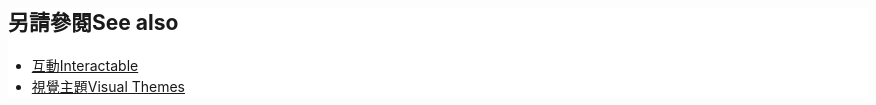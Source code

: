 ## <a name="see-also"></a><span data-ttu-id="6a839-313">另請參閱</span><span class="sxs-lookup"><span data-stu-id="6a839-313">See also</span></span>

* [<span data-ttu-id="6a839-314">互動</span><span class="sxs-lookup"><span data-stu-id="6a839-314">Interactable</span></span>](Interactable.md)
* [<span data-ttu-id="6a839-315">視覺主題</span><span class="sxs-lookup"><span data-stu-id="6a839-315">Visual Themes</span></span>](../VisualThemes.md)
